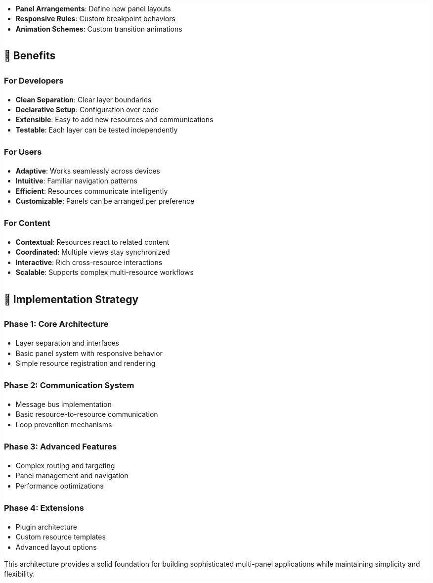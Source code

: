 - **Panel Arrangements**: Define new panel layouts
- **Responsive Rules**: Custom breakpoint behaviors
- **Animation Schemes**: Custom transition animations

## 🎯 Benefits

### For Developers

- **Clean Separation**: Clear layer boundaries
- **Declarative Setup**: Configuration over code
- **Extensible**: Easy to add new resources and communications
- **Testable**: Each layer can be tested independently

### For Users

- **Adaptive**: Works seamlessly across devices
- **Intuitive**: Familiar navigation patterns
- **Efficient**: Resources communicate intelligently
- **Customizable**: Panels can be arranged per preference

### For Content

- **Contextual**: Resources react to related content
- **Coordinated**: Multiple views stay synchronized
- **Interactive**: Rich cross-resource interactions
- **Scalable**: Supports complex multi-resource workflows

## 🚀 Implementation Strategy

### Phase 1: Core Architecture

- Layer separation and interfaces
- Basic panel system with responsive behavior
- Simple resource registration and rendering

### Phase 2: Communication System

- Message bus implementation
- Basic resource-to-resource communication
- Loop prevention mechanisms

### Phase 3: Advanced Features

- Complex routing and targeting
- Panel management and navigation
- Performance optimizations

### Phase 4: Extensions

- Plugin architecture
- Custom resource templates
- Advanced layout options

This architecture provides a solid foundation for building sophisticated multi-panel applications while maintaining simplicity and flexibility.
